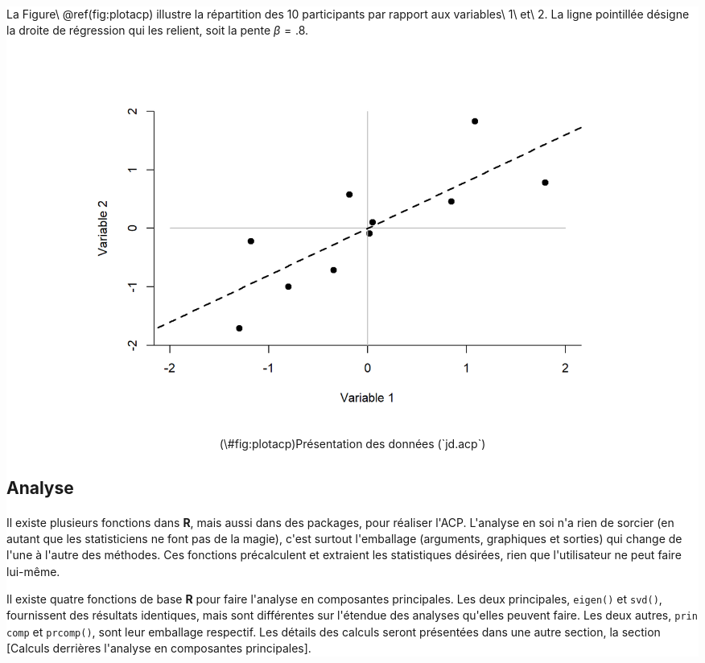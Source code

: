 La Figure\ \@ref(fig:plotacp) illustre la répartition des 10 participants par rapport aux variables\ 1\ et\ 2. La ligne pointillée désigne la droite de régression qui les relient, soit la pente $\beta = .8$.

<div class="figure" style="text-align: center">
<img src="15-Decomposer_files/figure-html/plotacp-1.png" alt="Présentation des données (`jd.acp`)" width="75%" height="75%" />
<p class="caption">(\#fig:plotacp)Présentation des données (`jd.acp`)</p>
</div>

## Analyse

Il existe plusieurs fonctions dans **R**, mais aussi dans des packages, pour réaliser l'ACP. L'analyse en soi n'a rien de sorcier (en autant que les statisticiens ne font pas de la magie), c'est surtout l'emballage (arguments, graphiques et sorties) qui change de l'une à l'autre des méthodes. Ces fonctions précalculent et extraient les statistiques désirées, rien que l'utilisateur ne peut faire lui-même.

Il existe quatre fonctions de base **R** pour faire l'analyse en composantes principales. Les deux principales, `eigen()` et `svd()`, fournissent des résultats identiques, mais sont différentes sur l'étendue des analyses qu'elles peuvent faire. Les deux autres, `princomp` et  `prcomp()`, sont leur emballage respectif. Les détails des calculs seront présentées dans une autre section, la section [Calculs derrières l'analyse en composantes principales].
